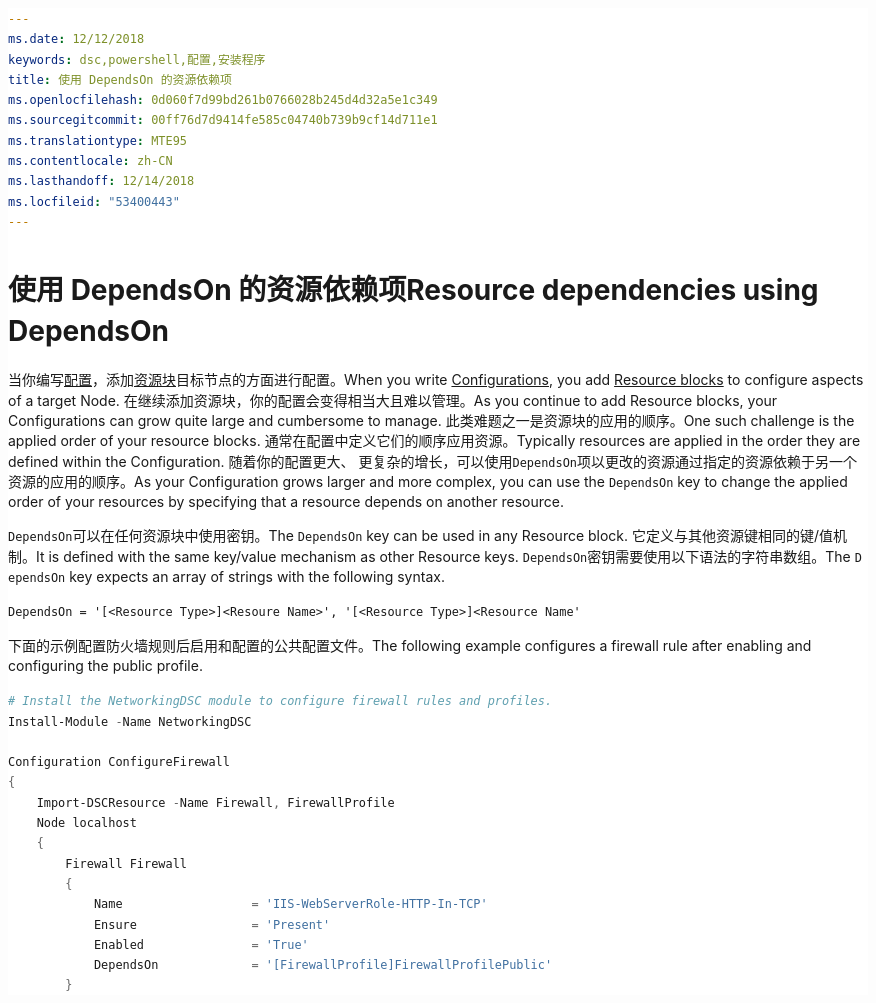 ```yaml
---
ms.date: 12/12/2018
keywords: dsc,powershell,配置,安装程序
title: 使用 DependsOn 的资源依赖项
ms.openlocfilehash: 0d060f7d99bd261b0766028b245d4d32a5e1c349
ms.sourcegitcommit: 00ff76d7d9414fe585c04740b739b9cf14d711e1
ms.translationtype: MTE95
ms.contentlocale: zh-CN
ms.lasthandoff: 12/14/2018
ms.locfileid: "53400443"
---
```

# <a name="resource-dependencies-using-dependson"></a><span data-ttu-id="67ff0-103">使用 DependsOn 的资源依赖项</span><span class="sxs-lookup"><span data-stu-id="67ff0-103">Resource dependencies using DependsOn</span></span>

<span data-ttu-id="67ff0-104">当你编写[配置](configurations.md)，添加[资源块](../resources/resources.md)目标节点的方面进行配置。</span><span class="sxs-lookup"><span data-stu-id="67ff0-104">When you write [Configurations](configurations.md), you add [Resource blocks](../resources/resources.md) to configure aspects of a target Node.</span></span> <span data-ttu-id="67ff0-105">在继续添加资源块，你的配置会变得相当大且难以管理。</span><span class="sxs-lookup"><span data-stu-id="67ff0-105">As you continue to add Resource blocks, your Configurations can grow quite large and cumbersome to manage.</span></span> <span data-ttu-id="67ff0-106">此类难题之一是资源块的应用的顺序。</span><span class="sxs-lookup"><span data-stu-id="67ff0-106">One such challenge is the applied order of your resource blocks.</span></span> <span data-ttu-id="67ff0-107">通常在配置中定义它们的顺序应用资源。</span><span class="sxs-lookup"><span data-stu-id="67ff0-107">Typically resources are applied in the order they are defined within the Configuration.</span></span> <span data-ttu-id="67ff0-108">随着你的配置更大、 更复杂的增长，可以使用`DependsOn`项以更改的资源通过指定的资源依赖于另一个资源的应用的顺序。</span><span class="sxs-lookup"><span data-stu-id="67ff0-108">As your Configuration grows larger and more complex, you can use the `DependsOn` key to change the applied order of your resources by specifying that a resource depends on another resource.</span></span>

<span data-ttu-id="67ff0-109">`DependsOn`可以在任何资源块中使用密钥。</span><span class="sxs-lookup"><span data-stu-id="67ff0-109">The `DependsOn` key can be used in any Resource block.</span></span> <span data-ttu-id="67ff0-110">它定义与其他资源键相同的键/值机制。</span><span class="sxs-lookup"><span data-stu-id="67ff0-110">It is defined with the same key/value mechanism as other Resource keys.</span></span> <span data-ttu-id="67ff0-111">`DependsOn`密钥需要使用以下语法的字符串数组。</span><span class="sxs-lookup"><span data-stu-id="67ff0-111">The `DependsOn` key expects an array of strings with the following syntax.</span></span>

```
DependsOn = '[<Resource Type>]<Resoure Name>', '[<Resource Type>]<Resource Name'
```

<span data-ttu-id="67ff0-112">下面的示例配置防火墙规则后启用和配置的公共配置文件。</span><span class="sxs-lookup"><span data-stu-id="67ff0-112">The following example configures a firewall rule after enabling and configuring the public profile.</span></span>

```powershell
# Install the NetworkingDSC module to configure firewall rules and profiles.
Install-Module -Name NetworkingDSC

Configuration ConfigureFirewall
{
    Import-DSCResource -Name Firewall, FirewallProfile
    Node localhost
    {
        Firewall Firewall
        {
            Name                  = 'IIS-WebServerRole-HTTP-In-TCP'
            Ensure                = 'Present'
            Enabled               = 'True'
            DependsOn             = '[FirewallProfile]FirewallProfilePublic'
        }

```